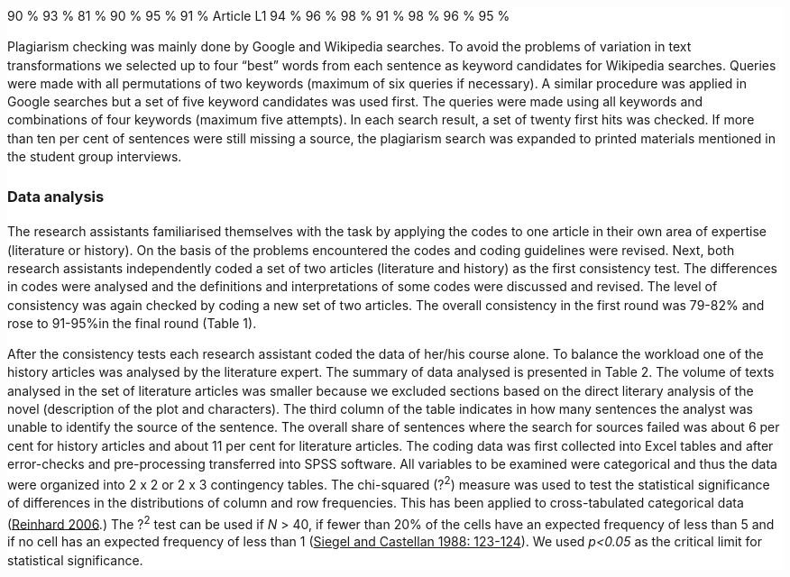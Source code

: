<td style="text-align:center;">90 %</td>

<td style="text-align:center;">93 %</td>

<td style="text-align:center;">81 %</td>

<td style="text-align:center;">90 %</td>

<td style="text-align:center;">95 %</td>

<td style="text-align:center;">91 %</td>

</tr>

<tr>

<td>Article L1</td>

<td style="text-align:center;">94 %</td>

<td style="text-align:center;">96 %</td>

<td style="text-align:center;">98 %</td>

<td style="text-align:center;">91 %</td>

<td style="text-align:center;">98 %</td>

<td style="text-align:center;">96 %</td>

<td style="text-align:center;">95 %</td>

</tr>

</tbody>

</table>

Plagiarism checking was mainly done by Google and Wikipedia searches. To avoid the problems of variation in text transformations we selected up to four “best” words from each sentence as keyword candidates for Wikipedia searches. Queries were made with all permutations of two keywords (maximum of six queries if necessary). A similar procedure was applied in Google searches but a set of five keyword candidates was used first. The queries were made using all keywords and combinations of four keywords (maximum five attempts). In each search result, a set of twenty first hits was checked. If more than ten per cent of sentences were still missing a source, the plagiarism search was expanded to printed materials mentioned in the student group interviews.

### Data analysis

The research assistants familiarised themselves with the task by applying the codes to one article in their own area of expertise (literature or history). On the basis of the problems encountered the codes and coding guidelines were revised. Next, both research assistants independently coded a set of two articles (literature and history) as the first consistency test. The differences in codes were analysed and the definitions and interpretations of some codes were discussed and revised. The level of consistency was again checked by coding a new set of two articles. The overall consistency in the first round was 79-82% and rose to 91-95%in the final round (Table 1).

After the consistency tests each research assistant coded the data of her/his course alone. To balance the workload one of the history articles was analysed by the literature expert. The summary of data analysed is presented in Table 2\. The volume of texts analysed in the set of literature articles was smaller because we excluded sections based on the direct literary analysis of the novel (description of the plot and characters). The third column of the table indicates in how many sentences the analyst was unable to identify the source of the sentence. The overall share of sentences where the search for sources failed was about 6 per cent for history articles and about 11 per cent for literature articles. The coding data was first collected into Excel tables and after error-checks and pre-processing transferred into SPSS software. All variables to be examined were categorical and thus the data were organized into 2 x 2 or 2 x 3 contingency tables. The chi-squared (?<sup>2</sup>) measure was used to test the statistical significance of differences in the distributions of column and row frequencies. This has been applied to cross-tabulated categorical data ([Reinhard 2006](#rei06).) The ?<sup>2</sup> test can be used if _N_ > 40, if fewer than 20% of the cells have an expected frequency of less than 5 and if no cell has an expected frequency of less than 1 ([Siegel and Castellan 1988: 123-124](#sie88)). We used _p<0.05_ as the critical limit for statistical significance.
